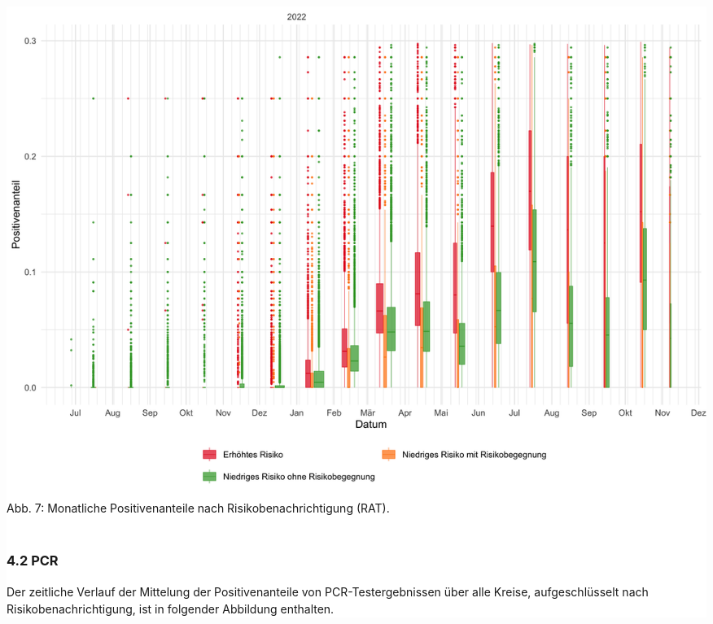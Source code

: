 <img src="./ppa_test_result_lk_boxplot_rat-1.png" class="figure-img img-fluid" alt="Monatliche Positivenanteile nach Risikobenachrichtigung (RAT)."/>
<figcaption aria-hidden="true">Abb. 7: Monatliche Positivenanteile nach Risikobenachrichtigung (RAT).</figcaption>
<br>
</figure>

### 4.2 PCR

Der zeitliche Verlauf der Mittelung der Positivenanteile von PCR-Testergebnissen über alle Kreise, aufgeschlüsselt nach Risikobenachrichtigung, ist in folgender Abbildung enthalten.

<figure class="figure-img">
